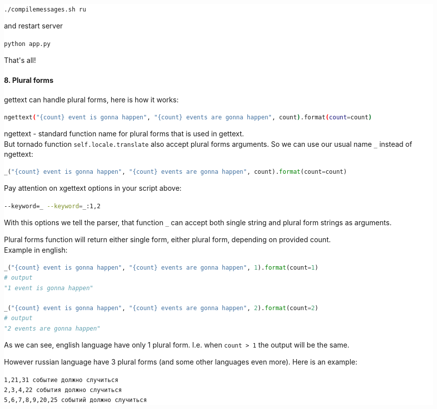 ```bash
./compilemessages.sh ru
```
and restart server

```bash
python app.py
```

That's all!

#### 8. Plural forms

gettext can handle plural forms, here is how it works:

```bash
ngettext("{count} event is gonna happen", "{count} events are gonna happen", count).format(count=count)
```

ngettext - standard function name for plural forms that is used in gettext.    
But tornado function `self.locale.translate` also accept plural forms arguments. So we can use our usual name `_` instead of ngettext:

```python
_("{count} event is gonna happen", "{count} events are gonna happen", count).format(count=count)
```

Pay attention on xgettext options in your script above:

```bash
--keyword=_ --keyword=_:1,2
```

With this options we tell the parser, that function `_` can accept both single string and plural form strings as arguments.

Plural forms function will return either single form, either plural form, depending on provided count.    
Example in english:

```python
_("{count} event is gonna happen", "{count} events are gonna happen", 1).format(count=1)
# output
"1 event is gonna happen"

_("{count} event is gonna happen", "{count} events are gonna happen", 2).format(count=2)
# output
"2 events are gonna happen"
```

As we can see, english language have only 1 plural form. I.e. when `count > 1` the output will be the same.

However russian language have 3 plural forms (and some other languages even more). Here is an example:

```
1,21,31 событие должно случиться
2,3,4,22 события должно случиться
5,6,7,8,9,20,25 событий должно случиться
```
